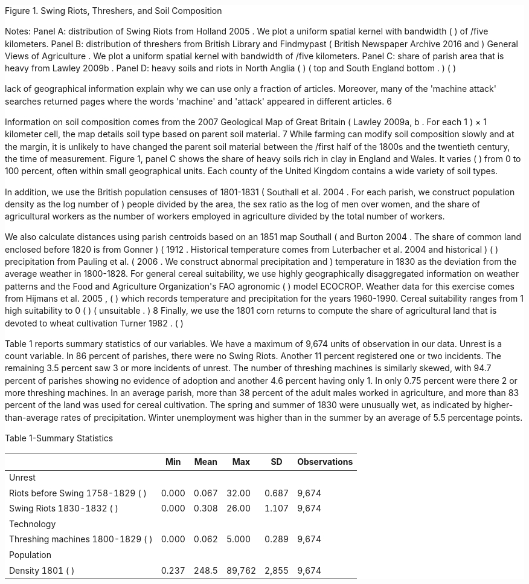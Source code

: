 



Figure 1. Swing Riots, Threshers, and Soil Composition



Notes: Panel A: distribution of Swing Riots from Holland  2005 . We plot a uniform spatial kernel with bandwidth ( ) of  /five  kilometers.  Panel  B:  distribution  of  threshers  from  British  Library  and  Findmypast ( British  Newspaper Archive 2016  and ) General Views of Agriculture . We plot a uniform spatial kernel with bandwidth of /five kilometers. Panel C: share of parish area that is heavy from Lawley  2009b . Panel D: heavy soils and riots in North Anglia ( ) ( top  and South England  bottom . ) ( )

lack of geographical information explain why we can use only a fraction of articles. Moreover, many of the 'machine attack' searches returned pages where the words 'machine' and 'attack' appeared in different articles. 6

Information on soil composition comes from the 2007 Geological Map of Great Britain ( Lawley 2009a, b . For each 1 ) × 1 kilometer cell, the map details soil type based on parent soil material. 7 While farming can modify soil composition slowly and at the margin, it is unlikely to have changed the parent soil material between the /first half of the 1800s and the twentieth century, the time of measurement. Figure 1, panel C shows the share of heavy soils  rich in clay  in England and Wales. It varies ( ) from 0 to 100 percent, often within small geographical units. Each county of the United Kingdom contains a wide variety of soil types.

In  addition,  we  use  the  British  population  censuses  of    1801-1831 ( Southall et al. 2004 . For each parish, we construct population density as the log number of ) people divided by the area, the sex ratio as the log of men over women, and the share of agricultural workers as the number of workers employed in agriculture divided by the total number of workers.

We also calculate distances using parish centroids based on an 1851 map  Southall ( and Burton 2004 . The share of common land enclosed before 1820 is from Gonner ) ( 1912 . Historical temperature comes from Luterbacher et al.  2004  and historical ) ( ) precipitation from Pauling et al. ( 2006 . We construct abnormal precipitation and ) temperature in 1830 as the deviation from the average weather in   1800-1828. For general cereal suitability, we use highly geographically disaggregated information on weather patterns and the Food and Agriculture Organization's  FAO  agronomic ( ) model ECOCROP. Weather data for this exercise comes from Hijmans et al.  2005 , ( ) which records temperature and precipitation for the years 1960-1990. Cereal suitability ranges from 1  high suitability  to 0 ( ) ( unsuitable . ) 8 Finally, we use the 1801 corn returns to compute the share of agricultural land that is devoted to wheat cultivation  Turner 1982 . ( )

Table 1 reports summary statistics of our variables. We have a maximum of 9,674 units of observation in our data. Unrest is a count variable. In 86 percent of  parishes,  there  were  no  Swing  Riots. Another  11  percent  registered  one  or two incidents. The remaining 3.5 percent saw 3 or more incidents of unrest. The number of threshing machines is similarly skewed, with 94.7 percent of parishes showing no evidence of adoption and another 4.6 percent having only 1. In only 0.75 percent were there 2 or more threshing machines. In an average parish, more than 38 percent of the adult males worked in agriculture, and more than 83 percent of the land was used for cereal cultivation. The spring and summer of 1830 were unusually wet, as indicated by   higher-than-average rates of precipitation. Winter unemployment was higher than in the summer by an average of 5.5 percentage points.

Table 1-Summary Statistics

|                                                 | Min     | Mean   | Max    | SD    | Observations   |
|-------------------------------------------------|---------|--------|--------|-------|----------------|
| Unrest                                          |         |        |        |       |                |
| Riots before Swing  1758-1829 ( )               | 0.000   | 0.067  | 32.00  | 0.687 | 9,674          |
| Swing Riots  1830-1832 ( )                      | 0.000   | 0.308  | 26.00  | 1.107 | 9,674          |
| Technology                                      |         |        |        |       |                |
| Threshing machines  1800-1829 ( )               | 0.000   | 0.062  | 5.000  | 0.289 | 9,674          |
| Population                                      |         |        |        |       |                |
| Density  1801 ( )                               | 0.237   | 248.5  | 89,762 | 2,855 | 9,674          |